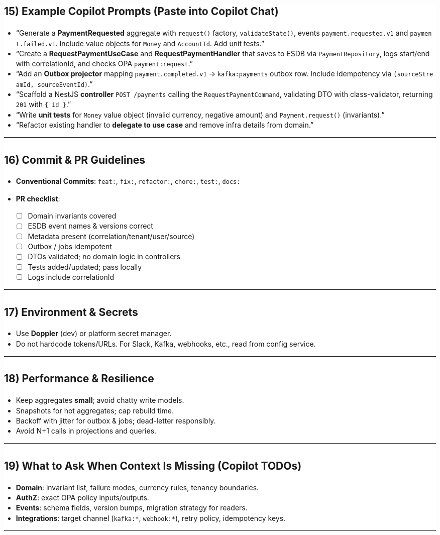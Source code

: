 
## 15) Example Copilot Prompts (Paste into Copilot Chat)

- “Generate a **PaymentRequested** aggregate with `request()` factory, `validateState()`, events `payment.requested.v1` and `payment.failed.v1`. Include value objects for `Money` and `AccountId`. Add unit tests.”
- “Create a **RequestPaymentUseCase** and **RequestPaymentHandler** that saves to ESDB via `PaymentRepository`, logs start/end with correlationId, and checks OPA `payment:request`.”
- “Add an **Outbox projector** mapping `payment.completed.v1` → `kafka:payments` outbox row. Include idempotency via `(sourceStreamId, sourceEventId)`.”
- “Scaffold a NestJS **controller** `POST /payments` calling the `RequestPaymentCommand`, validating DTO with class-validator, returning `201` with `{ id }`.”
- “Write **unit tests** for `Money` value object (invalid currency, negative amount) and `Payment.request()` (invariants).”
- “Refactor existing handler to **delegate to use case** and remove infra details from domain.”

---

## 16) Commit & PR Guidelines

- **Conventional Commits**: `feat:`, `fix:`, `refactor:`, `chore:`, `test:`, `docs:`
- **PR checklist**:

  - [ ] Domain invariants covered
  - [ ] ESDB event names & versions correct
  - [ ] Metadata present (correlation/tenant/user/source)
  - [ ] Outbox / jobs idempotent
  - [ ] DTOs validated; no domain logic in controllers
  - [ ] Tests added/updated; pass locally
  - [ ] Logs include correlationId

---

## 17) Environment & Secrets

- Use **Doppler** (dev) or platform secret manager.
- Do not hardcode tokens/URLs. For Slack, Kafka, webhooks, etc., read from config service.

---

## 18) Performance & Resilience

- Keep aggregates **small**; avoid chatty write models.
- Snapshots for hot aggregates; cap rebuild time.
- Backoff with jitter for outbox & jobs; dead-letter responsibly.
- Avoid N+1 calls in projections and queries.

---

## 19) What to Ask When Context Is Missing (Copilot TODOs)

- **Domain**: invariant list, failure modes, currency rules, tenancy boundaries.
- **AuthZ**: exact OPA policy inputs/outputs.
- **Events**: schema fields, version bumps, migration strategy for readers.
- **Integrations**: target channel (`kafka:*`, `webhook:*`), retry policy, idempotency keys.

---